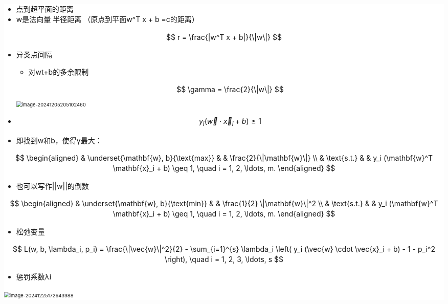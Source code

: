 








- 点到超平面的距离
- w是法向量        半径距离 （原点到平面w^T x + b =c的距离）

$$
r = \frac{|w^T x + b|}{\|w\|}
$$

- 异类点间隔 
  
  - 对wt+b的多余限制 
  
  $$
  \gamma = \frac{2}{\|w\|}
  $$
  <img src="C:\Users\Tayhirro\AppData\Roaming\Typora\typora-user-images\image-20241205205102460.png" alt="image-20241205205102460" style="zoom: 67%;" />
  
- $$
  y_i \left( \vec{w} \cdot \vec{x}_i + b \right) \geq 1
  $$

- 即找到w和b，使得γ最大：

$$
\begin{aligned}
& \underset{\mathbf{w}, b}{\text{max}} & & \frac{2}{\|\mathbf{w}\|} \\
& \text{s.t.} & & y_i (\mathbf{w}^T \mathbf{x}_i + b) \geq 1, \quad i = 1, 2, \ldots, m.
\end{aligned}
$$

- 也可以写作||w||的倒数

$$
\begin{aligned}
& \underset{\mathbf{w}, b}{\text{min}} & & \frac{1}{2} \|\mathbf{w}\|^2 \\
& \text{s.t.} & & y_i (\mathbf{w}^T \mathbf{x}_i + b) \geq 1, \quad i = 1, 2, \ldots, m.
\end{aligned}
$$

- 松弛变量

$$
L(w, b, \lambda_i, p_i) = \frac{\|\vec{w}\|^2}{2} - \sum_{i=1}^{s} \lambda_i \left( y_i (\vec{w} \cdot \vec{x}_i + b) - 1 - p_i^2 \right), \quad i = 1, 2, 3, \ldots, s
$$

- 惩罚系数λi

<img src="C:\Users\Tayhirro\AppData\Roaming\Typora\typora-user-images\image-20241225172643988.png" alt="image-20241225172643988" style="zoom:67%;" />




